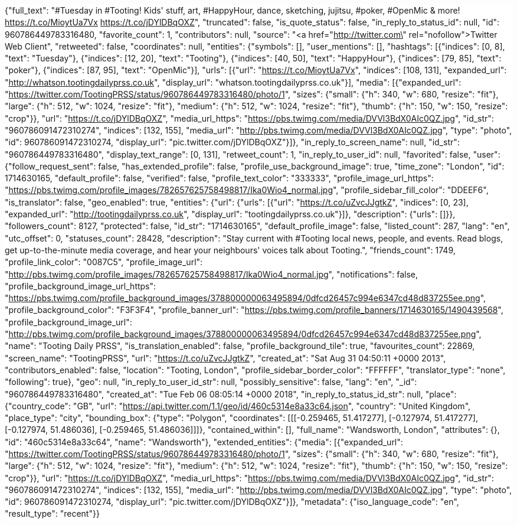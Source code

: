 {"full_text": "#Tuesday in #Tooting! Kids' stuff, art, #HappyHour, dance, sketching, jujitsu, #poker, #OpenMic &amp; more! https://t.co/MioytUa7Vx https://t.co/jDYlDBqOXZ", "truncated": false, "is_quote_status": false, "in_reply_to_status_id": null, "id": 960786449783316480, "favorite_count": 1, "contributors": null, "source": "<a href=\"http://twitter.com\" rel=\"nofollow\">Twitter Web Client</a>", "retweeted": false, "coordinates": null, "entities": {"symbols": [], "user_mentions": [], "hashtags": [{"indices": [0, 8], "text": "Tuesday"}, {"indices": [12, 20], "text": "Tooting"}, {"indices": [40, 50], "text": "HappyHour"}, {"indices": [79, 85], "text": "poker"}, {"indices": [87, 95], "text": "OpenMic"}], "urls": [{"url": "https://t.co/MioytUa7Vx", "indices": [108, 131], "expanded_url": "http://whatson.tootingdailyprss.co.uk", "display_url": "whatson.tootingdailyprss.co.uk"}], "media": [{"expanded_url": "https://twitter.com/TootingPRSS/status/960786449783316480/photo/1", "sizes": {"small": {"h": 340, "w": 680, "resize": "fit"}, "large": {"h": 512, "w": 1024, "resize": "fit"}, "medium": {"h": 512, "w": 1024, "resize": "fit"}, "thumb": {"h": 150, "w": 150, "resize": "crop"}}, "url": "https://t.co/jDYlDBqOXZ", "media_url_https": "https://pbs.twimg.com/media/DVVl3BdX0AIc0QZ.jpg", "id_str": "960786091472310274", "indices": [132, 155], "media_url": "http://pbs.twimg.com/media/DVVl3BdX0AIc0QZ.jpg", "type": "photo", "id": 960786091472310274, "display_url": "pic.twitter.com/jDYlDBqOXZ"}]}, "in_reply_to_screen_name": null, "id_str": "960786449783316480", "display_text_range": [0, 131], "retweet_count": 1, "in_reply_to_user_id": null, "favorited": false, "user": {"follow_request_sent": false, "has_extended_profile": false, "profile_use_background_image": true, "time_zone": "London", "id": 1714630165, "default_profile": false, "verified": false, "profile_text_color": "333333", "profile_image_url_https": "https://pbs.twimg.com/profile_images/782657625758498817/Ika0Wio4_normal.jpg", "profile_sidebar_fill_color": "DDEEF6", "is_translator": false, "geo_enabled": true, "entities": {"url": {"urls": [{"url": "https://t.co/uZvcJJgtkZ", "indices": [0, 23], "expanded_url": "http://tootingdailyprss.co.uk", "display_url": "tootingdailyprss.co.uk"}]}, "description": {"urls": []}}, "followers_count": 8127, "protected": false, "id_str": "1714630165", "default_profile_image": false, "listed_count": 287, "lang": "en", "utc_offset": 0, "statuses_count": 28428, "description": "Stay current with #Tooting local news, people, and events. Read blogs, get up-to-the-minute media coverage, and hear your neighbours' voices talk about Tooting.", "friends_count": 1749, "profile_link_color": "0087C5", "profile_image_url": "http://pbs.twimg.com/profile_images/782657625758498817/Ika0Wio4_normal.jpg", "notifications": false, "profile_background_image_url_https": "https://pbs.twimg.com/profile_background_images/378800000063495894/0dfcd26457c994e6347cd48d837255ee.png", "profile_background_color": "F3F3F4", "profile_banner_url": "https://pbs.twimg.com/profile_banners/1714630165/1490439568", "profile_background_image_url": "http://pbs.twimg.com/profile_background_images/378800000063495894/0dfcd26457c994e6347cd48d837255ee.png", "name": "Tooting Daily PRSS", "is_translation_enabled": false, "profile_background_tile": true, "favourites_count": 22869, "screen_name": "TootingPRSS", "url": "https://t.co/uZvcJJgtkZ", "created_at": "Sat Aug 31 04:50:11 +0000 2013", "contributors_enabled": false, "location": "Tooting, London", "profile_sidebar_border_color": "FFFFFF", "translator_type": "none", "following": true}, "geo": null, "in_reply_to_user_id_str": null, "possibly_sensitive": false, "lang": "en", "_id": "960786449783316480", "created_at": "Tue Feb 06 08:05:14 +0000 2018", "in_reply_to_status_id_str": null, "place": {"country_code": "GB", "url": "https://api.twitter.com/1.1/geo/id/460c5314e8a33c64.json", "country": "United Kingdom", "place_type": "city", "bounding_box": {"type": "Polygon", "coordinates": [[[-0.259465, 51.417277], [-0.127974, 51.417277], [-0.127974, 51.486036], [-0.259465, 51.486036]]]}, "contained_within": [], "full_name": "Wandsworth, London", "attributes": {}, "id": "460c5314e8a33c64", "name": "Wandsworth"}, "extended_entities": {"media": [{"expanded_url": "https://twitter.com/TootingPRSS/status/960786449783316480/photo/1", "sizes": {"small": {"h": 340, "w": 680, "resize": "fit"}, "large": {"h": 512, "w": 1024, "resize": "fit"}, "medium": {"h": 512, "w": 1024, "resize": "fit"}, "thumb": {"h": 150, "w": 150, "resize": "crop"}}, "url": "https://t.co/jDYlDBqOXZ", "media_url_https": "https://pbs.twimg.com/media/DVVl3BdX0AIc0QZ.jpg", "id_str": "960786091472310274", "indices": [132, 155], "media_url": "http://pbs.twimg.com/media/DVVl3BdX0AIc0QZ.jpg", "type": "photo", "id": 960786091472310274, "display_url": "pic.twitter.com/jDYlDBqOXZ"}]}, "metadata": {"iso_language_code": "en", "result_type": "recent"}}